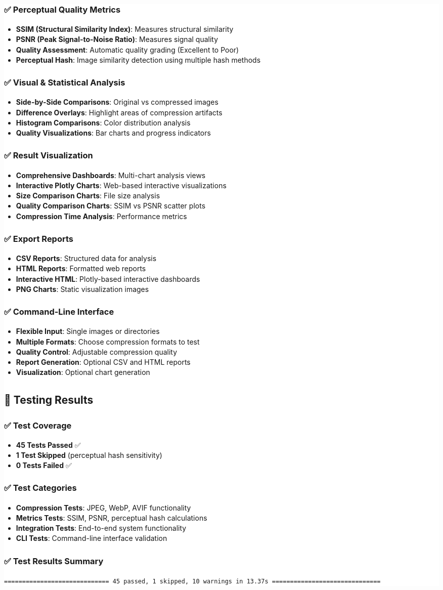 ### ✅ Perceptual Quality Metrics
- **SSIM (Structural Similarity Index)**: Measures structural similarity
- **PSNR (Peak Signal-to-Noise Ratio)**: Measures signal quality
- **Quality Assessment**: Automatic quality grading (Excellent to Poor)
- **Perceptual Hash**: Image similarity detection using multiple hash methods

### ✅ Visual & Statistical Analysis
- **Side-by-Side Comparisons**: Original vs compressed images
- **Difference Overlays**: Highlight areas of compression artifacts
- **Histogram Comparisons**: Color distribution analysis
- **Quality Visualizations**: Bar charts and progress indicators

### ✅ Result Visualization
- **Comprehensive Dashboards**: Multi-chart analysis views
- **Interactive Plotly Charts**: Web-based interactive visualizations
- **Size Comparison Charts**: File size analysis
- **Quality Comparison Charts**: SSIM vs PSNR scatter plots
- **Compression Time Analysis**: Performance metrics

### ✅ Export Reports
- **CSV Reports**: Structured data for analysis
- **HTML Reports**: Formatted web reports
- **Interactive HTML**: Plotly-based interactive dashboards
- **PNG Charts**: Static visualization images

### ✅ Command-Line Interface
- **Flexible Input**: Single images or directories
- **Multiple Formats**: Choose compression formats to test
- **Quality Control**: Adjustable compression quality
- **Report Generation**: Optional CSV and HTML reports
- **Visualization**: Optional chart generation

## 🧪 Testing Results

### ✅ Test Coverage
- **45 Tests Passed** ✅
- **1 Test Skipped** (perceptual hash sensitivity)
- **0 Tests Failed** ✅

### ✅ Test Categories
- **Compression Tests**: JPEG, WebP, AVIF functionality
- **Metrics Tests**: SSIM, PSNR, perceptual hash calculations
- **Integration Tests**: End-to-end system functionality
- **CLI Tests**: Command-line interface validation

### ✅ Test Results Summary
```
============================= 45 passed, 1 skipped, 10 warnings in 13.37s ==============================
```
